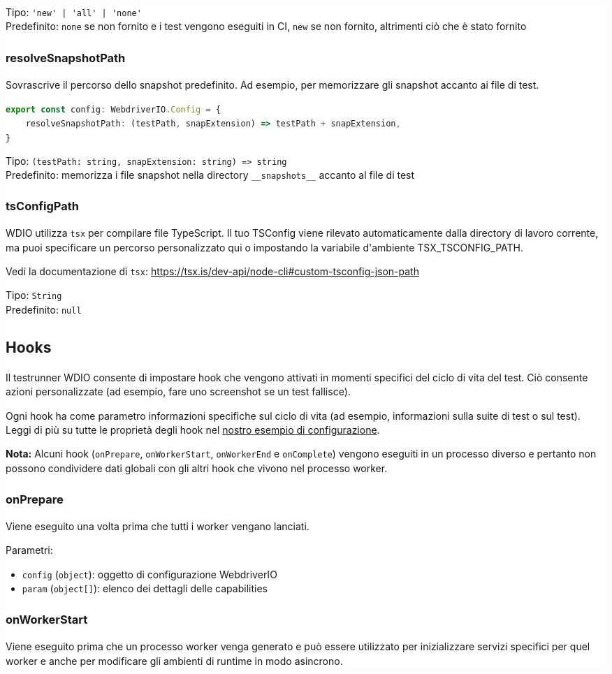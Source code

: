 Tipo: `'new' | 'all' | 'none'`<br />
Predefinito: `none` se non fornito e i test vengono eseguiti in CI, `new` se non fornito, altrimenti ciò che è stato fornito

### resolveSnapshotPath

Sovrascrive il percorso dello snapshot predefinito. Ad esempio, per memorizzare gli snapshot accanto ai file di test.

```ts title="wdio.conf.ts"
export const config: WebdriverIO.Config = {
    resolveSnapshotPath: (testPath, snapExtension) => testPath + snapExtension,
}
```

Tipo: `(testPath: string, snapExtension: string) => string`<br />
Predefinito: memorizza i file snapshot nella directory `__snapshots__` accanto al file di test

### tsConfigPath

WDIO utilizza `tsx` per compilare file TypeScript. Il tuo TSConfig viene rilevato automaticamente dalla directory di lavoro corrente, ma puoi specificare un percorso personalizzato qui o impostando la variabile d'ambiente TSX_TSCONFIG_PATH.

Vedi la documentazione di `tsx`: https://tsx.is/dev-api/node-cli#custom-tsconfig-json-path

Tipo: `String`<br />
Predefinito: `null`<br />

## Hooks

Il testrunner WDIO consente di impostare hook che vengono attivati in momenti specifici del ciclo di vita del test. Ciò consente azioni personalizzate (ad esempio, fare uno screenshot se un test fallisce).

Ogni hook ha come parametro informazioni specifiche sul ciclo di vita (ad esempio, informazioni sulla suite di test o sul test). Leggi di più su tutte le proprietà degli hook nel [nostro esempio di configurazione](https://github.com/webdriverio/webdriverio/blob/master/examples/wdio.conf.js#L183-L326).

**Nota:** Alcuni hook (`onPrepare`, `onWorkerStart`, `onWorkerEnd` e `onComplete`) vengono eseguiti in un processo diverso e pertanto non possono condividere dati globali con gli altri hook che vivono nel processo worker.

### onPrepare

Viene eseguito una volta prima che tutti i worker vengano lanciati.

Parametri:

- `config` (`object`): oggetto di configurazione WebdriverIO
- `param` (`object[]`): elenco dei dettagli delle capabilities

### onWorkerStart

Viene eseguito prima che un processo worker venga generato e può essere utilizzato per inizializzare servizi specifici per quel worker e anche per modificare gli ambienti di runtime in modo asincrono.
